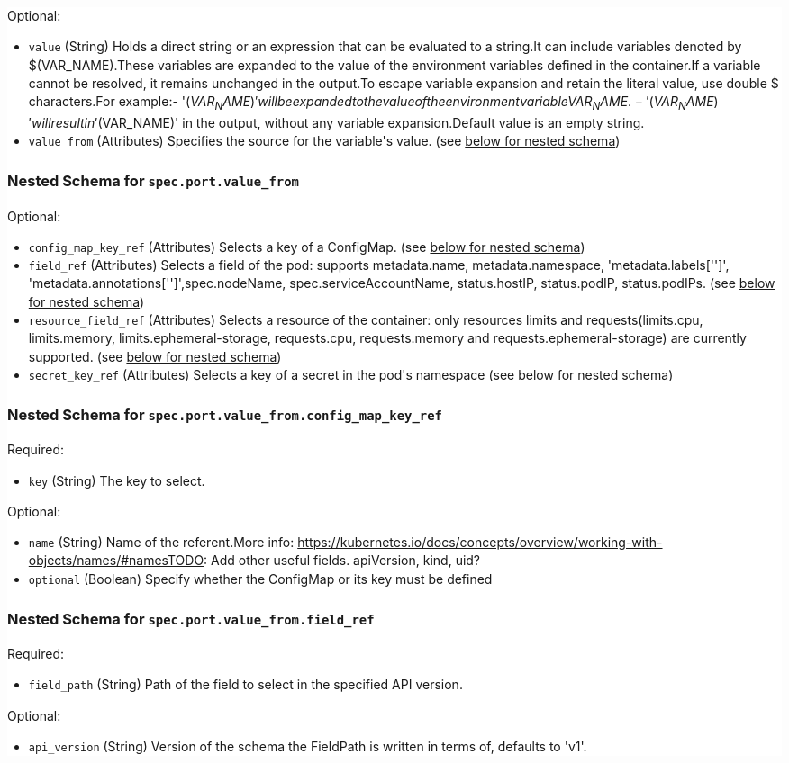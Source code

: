 Optional:

- `value` (String) Holds a direct string or an expression that can be evaluated to a string.It can include variables denoted by $(VAR_NAME).These variables are expanded to the value of the environment variables defined in the container.If a variable cannot be resolved, it remains unchanged in the output.To escape variable expansion and retain the literal value, use double $ characters.For example:- '$(VAR_NAME)' will be expanded to the value of the environment variable VAR_NAME.- '$$(VAR_NAME)' will result in '$(VAR_NAME)' in the output, without any variable expansion.Default value is an empty string.
- `value_from` (Attributes) Specifies the source for the variable's value. (see [below for nested schema](#nestedatt--spec--port--value_from))

<a id="nestedatt--spec--port--value_from"></a>
### Nested Schema for `spec.port.value_from`

Optional:

- `config_map_key_ref` (Attributes) Selects a key of a ConfigMap. (see [below for nested schema](#nestedatt--spec--port--value_from--config_map_key_ref))
- `field_ref` (Attributes) Selects a field of the pod: supports metadata.name, metadata.namespace, 'metadata.labels['<KEY>']', 'metadata.annotations['<KEY>']',spec.nodeName, spec.serviceAccountName, status.hostIP, status.podIP, status.podIPs. (see [below for nested schema](#nestedatt--spec--port--value_from--field_ref))
- `resource_field_ref` (Attributes) Selects a resource of the container: only resources limits and requests(limits.cpu, limits.memory, limits.ephemeral-storage, requests.cpu, requests.memory and requests.ephemeral-storage) are currently supported. (see [below for nested schema](#nestedatt--spec--port--value_from--resource_field_ref))
- `secret_key_ref` (Attributes) Selects a key of a secret in the pod's namespace (see [below for nested schema](#nestedatt--spec--port--value_from--secret_key_ref))

<a id="nestedatt--spec--port--value_from--config_map_key_ref"></a>
### Nested Schema for `spec.port.value_from.config_map_key_ref`

Required:

- `key` (String) The key to select.

Optional:

- `name` (String) Name of the referent.More info: https://kubernetes.io/docs/concepts/overview/working-with-objects/names/#namesTODO: Add other useful fields. apiVersion, kind, uid?
- `optional` (Boolean) Specify whether the ConfigMap or its key must be defined


<a id="nestedatt--spec--port--value_from--field_ref"></a>
### Nested Schema for `spec.port.value_from.field_ref`

Required:

- `field_path` (String) Path of the field to select in the specified API version.

Optional:

- `api_version` (String) Version of the schema the FieldPath is written in terms of, defaults to 'v1'.
